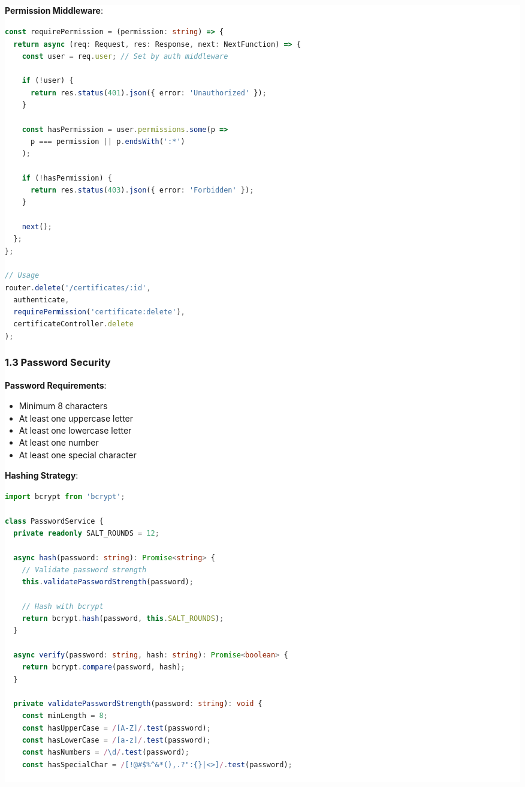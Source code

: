 **Permission Middleware**:
```typescript
const requirePermission = (permission: string) => {
  return async (req: Request, res: Response, next: NextFunction) => {
    const user = req.user; // Set by auth middleware
    
    if (!user) {
      return res.status(401).json({ error: 'Unauthorized' });
    }
    
    const hasPermission = user.permissions.some(p => 
      p === permission || p.endsWith(':*')
    );
    
    if (!hasPermission) {
      return res.status(403).json({ error: 'Forbidden' });
    }
    
    next();
  };
};

// Usage
router.delete('/certificates/:id', 
  authenticate,
  requirePermission('certificate:delete'),
  certificateController.delete
);
```

### 1.3 Password Security

**Password Requirements**:
- Minimum 8 characters
- At least one uppercase letter
- At least one lowercase letter
- At least one number
- At least one special character

**Hashing Strategy**:
```typescript
import bcrypt from 'bcrypt';

class PasswordService {
  private readonly SALT_ROUNDS = 12;
  
  async hash(password: string): Promise<string> {
    // Validate password strength
    this.validatePasswordStrength(password);
    
    // Hash with bcrypt
    return bcrypt.hash(password, this.SALT_ROUNDS);
  }
  
  async verify(password: string, hash: string): Promise<boolean> {
    return bcrypt.compare(password, hash);
  }
  
  private validatePasswordStrength(password: string): void {
    const minLength = 8;
    const hasUpperCase = /[A-Z]/.test(password);
    const hasLowerCase = /[a-z]/.test(password);
    const hasNumbers = /\d/.test(password);
    const hasSpecialChar = /[!@#$%^&*(),.?":{}|<>]/.test(password);
    
```